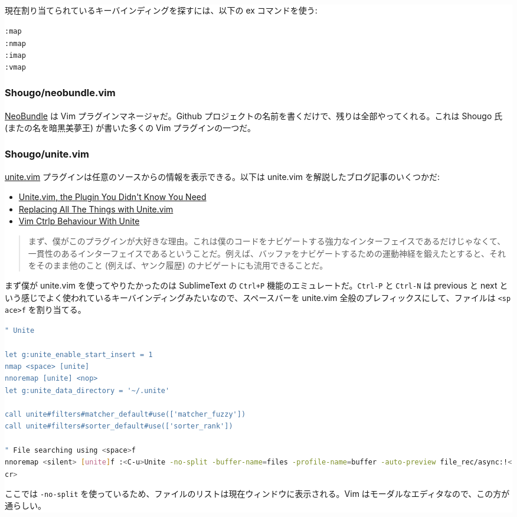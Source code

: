 現在割り当てられているキーバインディングを探すには、以下の ex コマンドを使う:

```bash
:map
:nmap
:imap
:vmap
```

### Shougo/neobundle.vim

[NeoBundle](https://github.com/Shougo/neobundle.vim) は Vim プラグインマネージャだ。Github プロジェクトの名前を書くだけで、残りは全部やってくれる。これは Shougo 氏 (またの名を暗黒美夢王) が書いた多くの Vim プラグインの一つだ。

### Shougo/unite.vim

[unite.vim](https://github.com/Shougo/unite.vim) プラグインは任意のソースからの情報を表示できる。以下は unite.vim を解説したブログ記事のいくつかだ:

- [Unite.vim, the Plugin You Didn't Know You Need](http://bling.github.io/blog/2013/06/02/unite-dot-vim-the-plugin-you-didnt-know-you-need/)
- [Replacing All The Things with Unite.vim](http://www.codeography.com/2013/06/17/replacing-all-the-things-with-unite-vim.html)
- [Vim Ctrlp Behaviour With Unite](http://eblundell.com/thoughts/2013/08/15/Vim-CtrlP-behaviour-with-Unite.html)

> まず、僕がこのプラグインが大好きな理由。これは僕のコードをナビゲートする強力なインターフェイスであるだけじゃなくて、一貫性のあるインターフェイスであるということだ。例えば、バッファをナビゲートするための運動神経を鍛えたとすると、それをそのまま他のこと (例えば、ヤンク履歴) のナビゲートにも流用できることだ。

まず僕が unite.vim を使ってやりたかったのは SublimeText の `Ctrl+P` 機能のエミュレートだ。`Ctrl-P` と `Ctrl-N` は previous と next という感じでよく使われているキーバインディングみたいなので、スペースバーを unite.vim 全般のプレフィックスにして、ファイルは `<space>f` を割り当てる。

```bash
" Unite

let g:unite_enable_start_insert = 1
nmap <space> [unite]
nnoremap [unite] <nop>
let g:unite_data_directory = '~/.unite'

call unite#filters#matcher_default#use(['matcher_fuzzy'])
call unite#filters#sorter_default#use(['sorter_rank'])

" File searching using <space>f
nnoremap <silent> [unite]f :<C-u>Unite -no-split -buffer-name=files -profile-name=buffer -auto-preview file_rec/async:!<cr>
```

ここでは `-no-split` を使っているため、ファイルのリストは現在ウィンドウに表示される。Vim はモーダルなエディタなので、この方が通らしい。
